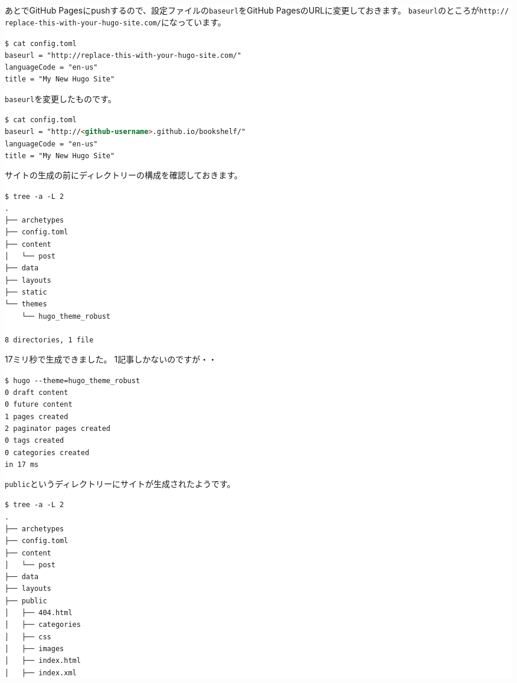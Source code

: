 あとでGitHub Pagesにpushするので、設定ファイルの`baseurl`をGitHub PagesのURLに変更しておきます。
`baseurl`のところが`http://replace-this-with-your-hugo-site.com/`になっています。

```markdown
$ cat config.toml
baseurl = "http://replace-this-with-your-hugo-site.com/"
languageCode = "en-us"
title = "My New Hugo Site"
```

`baseurl`を変更したものです。

```markdown
$ cat config.toml
baseurl = "http://<github-username>.github.io/bookshelf/"
languageCode = "en-us"
title = "My New Hugo Site"
```

サイトの生成の前にディレクトリーの構成を確認しておきます。

```
$ tree -a -L 2
.
├── archetypes
├── config.toml
├── content
│   └── post
├── data
├── layouts
├── static
└── themes
    └── hugo_theme_robust

8 directories, 1 file
```

17ミリ秒で生成できました。
1記事しかないのですが・・

```
$ hugo --theme=hugo_theme_robust
0 draft content
0 future content
1 pages created
2 paginator pages created
0 tags created
0 categories created
in 17 ms
```

`public`というディレクトリーにサイトが生成されたようです。

```
$ tree -a -L 2
.
├── archetypes
├── config.toml
├── content
│   └── post
├── data
├── layouts
├── public
│   ├── 404.html
│   ├── categories
│   ├── css
│   ├── images
│   ├── index.html
│   ├── index.xml
```